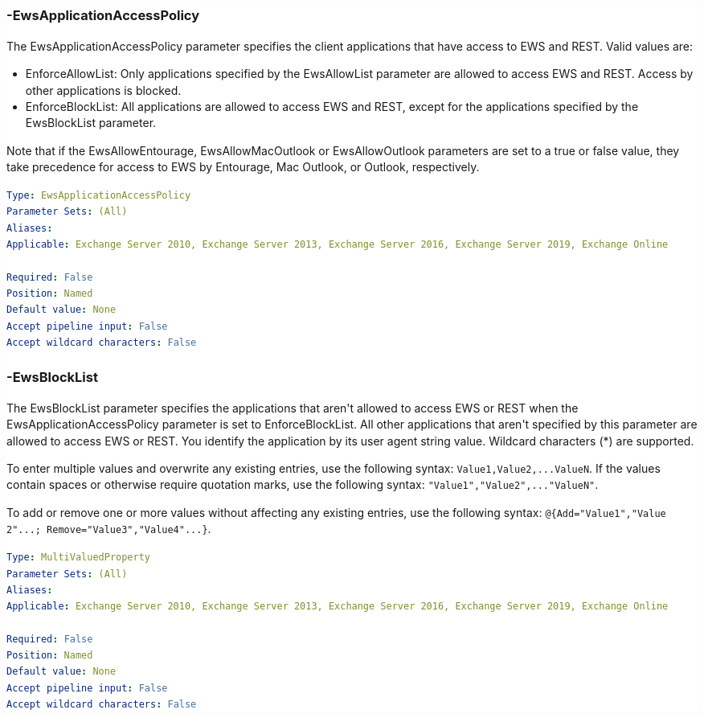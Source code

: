 ### -EwsApplicationAccessPolicy
The EwsApplicationAccessPolicy parameter specifies the client applications that have access to EWS and REST. Valid values are:

- EnforceAllowList: Only applications specified by the EwsAllowList parameter are allowed to access EWS and REST. Access by other applications is blocked.
- EnforceBlockList: All applications are allowed to access EWS and REST, except for the applications specified by the EwsBlockList parameter.

Note that if the EwsAllowEntourage, EwsAllowMacOutlook or EwsAllowOutlook parameters are set to a true or false value, they take precedence for access to EWS by Entourage, Mac Outlook, or Outlook, respectively.

```yaml
Type: EwsApplicationAccessPolicy
Parameter Sets: (All)
Aliases:
Applicable: Exchange Server 2010, Exchange Server 2013, Exchange Server 2016, Exchange Server 2019, Exchange Online

Required: False
Position: Named
Default value: None
Accept pipeline input: False
Accept wildcard characters: False
```

### -EwsBlockList
The EwsBlockList parameter specifies the applications that aren't allowed to access EWS or REST when the EwsApplicationAccessPolicy parameter is set to EnforceBlockList. All other applications that aren't specified by this parameter are allowed to access EWS or REST. You identify the application by its user agent string value. Wildcard characters (\*) are supported.

To enter multiple values and overwrite any existing entries, use the following syntax: `Value1,Value2,...ValueN`. If the values contain spaces or otherwise require quotation marks, use the following syntax: `"Value1","Value2",..."ValueN"`.

To add or remove one or more values without affecting any existing entries, use the following syntax: `@{Add="Value1","Value2"...; Remove="Value3","Value4"...}`.

```yaml
Type: MultiValuedProperty
Parameter Sets: (All)
Aliases:
Applicable: Exchange Server 2010, Exchange Server 2013, Exchange Server 2016, Exchange Server 2019, Exchange Online

Required: False
Position: Named
Default value: None
Accept pipeline input: False
Accept wildcard characters: False
```
